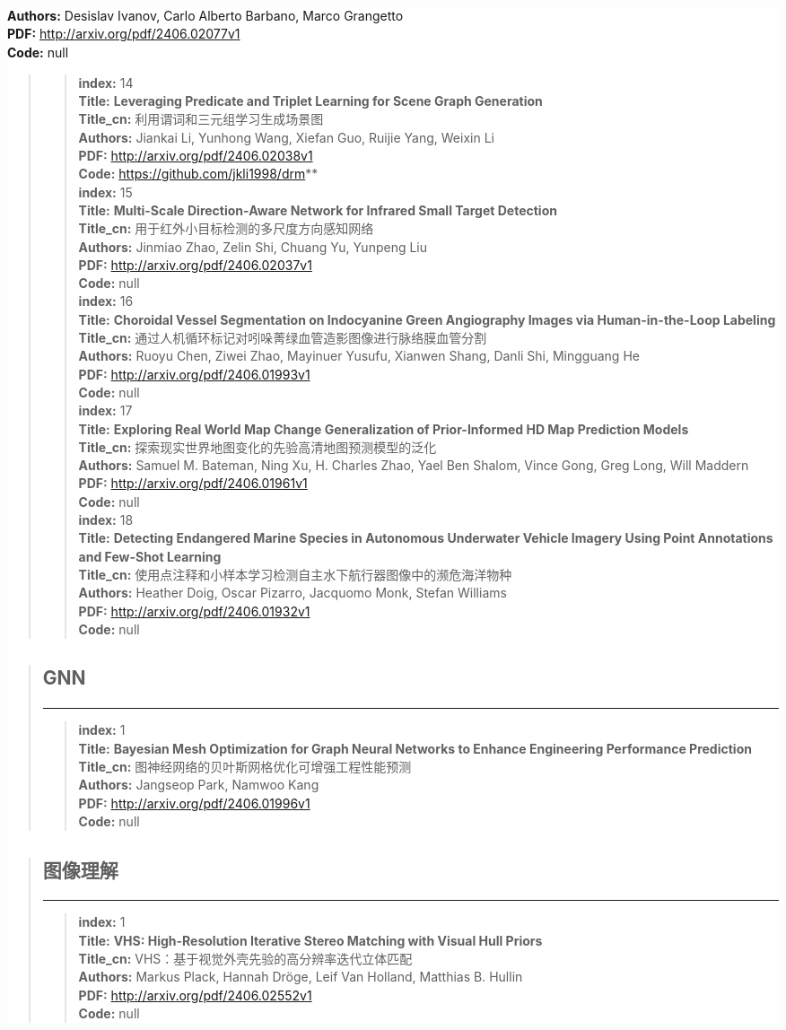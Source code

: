 **Authors:** Desislav Ivanov, Carlo Alberto Barbano, Marco Grangetto<br />
**PDF:** <http://arxiv.org/pdf/2406.02077v1><br />
**Code:** null<br />
>>**index:** 14<br />
**Title:** **Leveraging Predicate and Triplet Learning for Scene Graph Generation**<br />
**Title_cn:** 利用谓词和三元组学习生成场景图<br />
**Authors:** Jiankai Li, Yunhong Wang, Xiefan Guo, Ruijie Yang, Weixin Li<br />
**PDF:** <http://arxiv.org/pdf/2406.02038v1><br />
**Code:** <https://github.com/jkli1998/drm>**<br />
>>**index:** 15<br />
**Title:** **Multi-Scale Direction-Aware Network for Infrared Small Target Detection**<br />
**Title_cn:** 用于红外小目标检测的多尺度方向感知网络<br />
**Authors:** Jinmiao Zhao, Zelin Shi, Chuang Yu, Yunpeng Liu<br />
**PDF:** <http://arxiv.org/pdf/2406.02037v1><br />
**Code:** null<br />
>>**index:** 16<br />
**Title:** **Choroidal Vessel Segmentation on Indocyanine Green Angiography Images via Human-in-the-Loop Labeling**<br />
**Title_cn:** 通过人机循环标记对吲哚菁绿血管造影图像进行脉络膜血管分割<br />
**Authors:** Ruoyu Chen, Ziwei Zhao, Mayinuer Yusufu, Xianwen Shang, Danli Shi, Mingguang He<br />
**PDF:** <http://arxiv.org/pdf/2406.01993v1><br />
**Code:** null<br />
>>**index:** 17<br />
**Title:** **Exploring Real World Map Change Generalization of Prior-Informed HD Map Prediction Models**<br />
**Title_cn:** 探索现实世界地图变化的先验高清地图预测模型的泛化<br />
**Authors:** Samuel M. Bateman, Ning Xu, H. Charles Zhao, Yael Ben Shalom, Vince Gong, Greg Long, Will Maddern<br />
**PDF:** <http://arxiv.org/pdf/2406.01961v1><br />
**Code:** null<br />
>>**index:** 18<br />
**Title:** **Detecting Endangered Marine Species in Autonomous Underwater Vehicle Imagery Using Point Annotations and Few-Shot Learning**<br />
**Title_cn:** 使用点注释和小样本学习检测自主水下航行器图像中的濒危海洋物种<br />
**Authors:** Heather Doig, Oscar Pizarro, Jacquomo Monk, Stefan Williams<br />
**PDF:** <http://arxiv.org/pdf/2406.01932v1><br />
**Code:** null<br />

>## **GNN**
>---
>>**index:** 1<br />
**Title:** **Bayesian Mesh Optimization for Graph Neural Networks to Enhance Engineering Performance Prediction**<br />
**Title_cn:** 图神经网络的贝叶斯网格优化可增强工程性能预测<br />
**Authors:** Jangseop Park, Namwoo Kang<br />
**PDF:** <http://arxiv.org/pdf/2406.01996v1><br />
**Code:** null<br />

>## **图像理解**
>---
>>**index:** 1<br />
**Title:** **VHS: High-Resolution Iterative Stereo Matching with Visual Hull Priors**<br />
**Title_cn:** VHS：基于视觉外壳先验的高分辨率迭代立体匹配<br />
**Authors:** Markus Plack, Hannah Dröge, Leif Van Holland, Matthias B. Hullin<br />
**PDF:** <http://arxiv.org/pdf/2406.02552v1><br />
**Code:** null<br />
